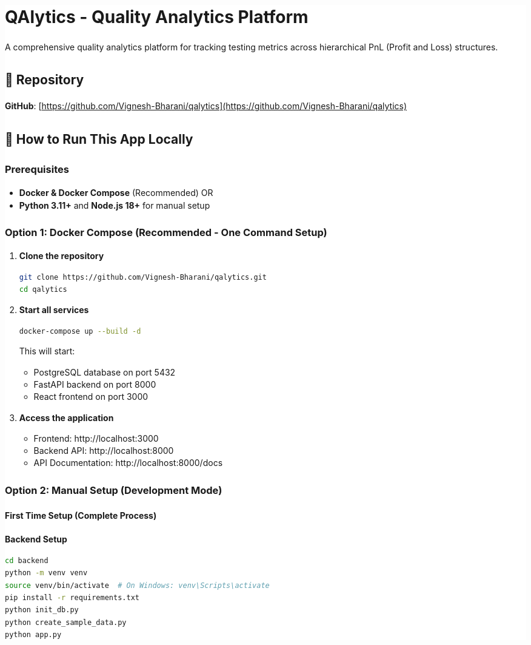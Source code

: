# QAlytics - Quality Analytics Platform

A comprehensive quality analytics platform for tracking testing metrics across hierarchical PnL (Profit and Loss) structures.

## 📂 Repository

**GitHub**: [https://github.com/Vignesh-Bharani/qalytics](https://github.com/Vignesh-Bharani/qalytics)

## 🚀 How to Run This App Locally

### Prerequisites
- **Docker & Docker Compose** (Recommended) OR
- **Python 3.11+** and **Node.js 18+** for manual setup

### Option 1: Docker Compose (Recommended - One Command Setup)

1. **Clone the repository**
   ```bash
   git clone https://github.com/Vignesh-Bharani/qalytics.git
   cd qalytics
   ```

2. **Start all services**
   ```bash
   docker-compose up --build -d
   ```
   
   This will start:
   - PostgreSQL database on port 5432
   - FastAPI backend on port 8000
   - React frontend on port 3000

3. **Access the application**
   - Frontend: http://localhost:3000
   - Backend API: http://localhost:8000
   - API Documentation: http://localhost:8000/docs

### Option 2: Manual Setup (Development Mode)

#### First Time Setup (Complete Process)

**Backend Setup**
```bash
cd backend
python -m venv venv
source venv/bin/activate  # On Windows: venv\Scripts\activate
pip install -r requirements.txt
python init_db.py
python create_sample_data.py
python app.py
```
